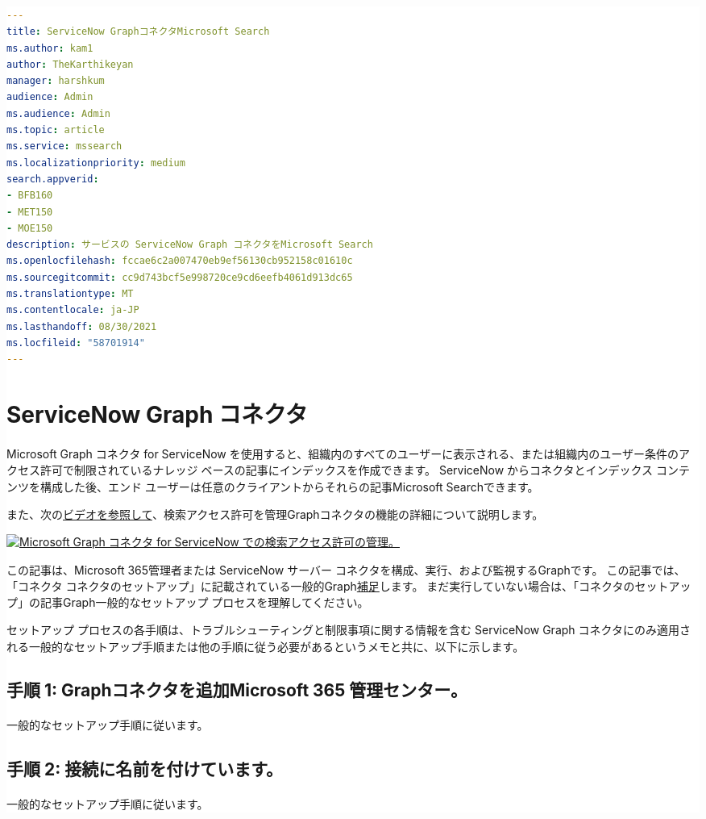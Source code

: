 ```yaml
---
title: ServiceNow GraphコネクタMicrosoft Search
ms.author: kam1
author: TheKarthikeyan
manager: harshkum
audience: Admin
ms.audience: Admin
ms.topic: article
ms.service: mssearch
ms.localizationpriority: medium
search.appverid:
- BFB160
- MET150
- MOE150
description: サービスの ServiceNow Graph コネクタをMicrosoft Search
ms.openlocfilehash: fccae6c2a007470eb9ef56130cb952158c01610c
ms.sourcegitcommit: cc9d743bcf5e998720ce9cd6eefb4061d913dc65
ms.translationtype: MT
ms.contentlocale: ja-JP
ms.lasthandoff: 08/30/2021
ms.locfileid: "58701914"
---
```




# <a name="servicenow-graph-connector"></a>ServiceNow Graph コネクタ

Microsoft Graph コネクタ for ServiceNow を使用すると、組織内のすべてのユーザーに表示される、または組織内のユーザー条件のアクセス許可で制限されているナレッジ ベースの記事にインデックスを作成できます。 ServiceNow からコネクタとインデックス コンテンツを構成した後、エンド ユーザーは任意のクライアントからそれらの記事Microsoft Searchできます。  

また、次の[ビデオを参照して](https://www.youtube.com/watch?v=TVSkJpk1RiE)、検索アクセス許可を管理Graphコネクタの機能の詳細について説明します。

[![Microsoft Graph コネクタ for ServiceNow での検索アクセス許可の管理。](https://img.youtube.com/vi/TVSkJpk1RiE/hqdefault.jpg)](https://www.youtube.com/watch?v=TVSkJpk1RiE)

この記事は、Microsoft 365管理者または ServiceNow サーバー コネクタを構成、実行、および監視するGraphです。 この記事では、「コネクタ コネクタのセットアップ」に記載されている一般的Graph[補足](configure-connector.md)します。 まだ実行していない場合は、「コネクタのセットアップ」の記事Graph一般的なセットアップ プロセスを理解してください。

セットアップ プロセスの各手順は、トラブルシューティングと制限事項に関する情報を含む ServiceNow Graph コネクタにのみ適用される一般的なセットアップ手順または他の手順に従う必要があるというメモ[](#troubleshooting)と共に[](#limitations)、以下に示します。  

## <a name="step-1-add-a-graph-connector-in-the-microsoft-365-admin-center"></a>手順 1: Graphコネクタを追加Microsoft 365 管理センター。
一般的なセットアップ手順に従います。

## <a name="step-2-name-the-connection"></a>手順 2: 接続に名前を付けています。
一般的なセットアップ手順に従います。
